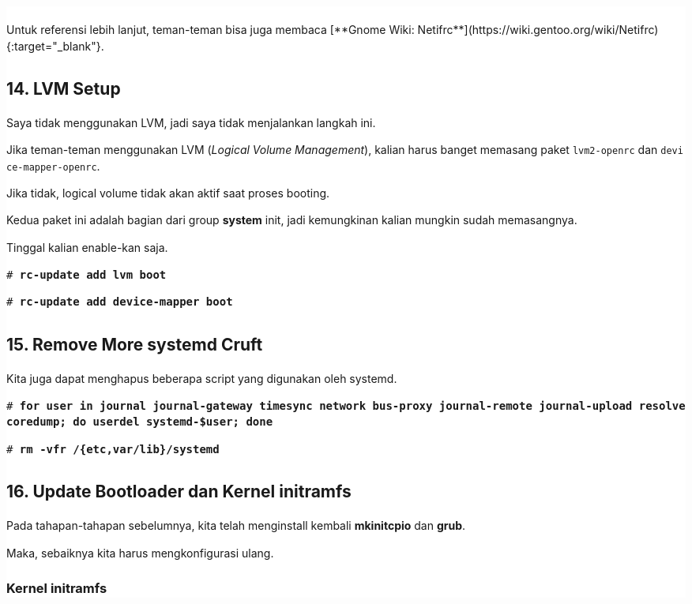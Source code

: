<br>
Untuk referensi lebih lanjut, teman-teman bisa juga membaca [**Gnome Wiki: Netifrc**](https://wiki.gentoo.org/wiki/Netifrc){:target="_blank"}.

## 14. LVM Setup

Saya tidak menggunakan LVM, jadi saya tidak menjalankan langkah ini.

Jika teman-teman menggunakan LVM (*Logical Volume Management*), kalian harus banget memasang paket `lvm2-openrc` dan `device-mapper-openrc`.

Jika tidak, logical volume tidak akan aktif saat proses booting.

Kedua paket ini adalah bagian dari group **system** init, jadi kemungkinan kalian mungkin sudah memasangnya.

Tinggal kalian enable-kan saja.

<pre>
# <b>rc-update add lvm boot</b>
</pre>

<pre>
# <b>rc-update add device-mapper boot</b>
</pre>

## 15. Remove More systemd Cruft

Kita juga dapat menghapus beberapa script yang digunakan oleh systemd.

<pre>
# <b>for user in journal journal-gateway timesync network bus-proxy journal-remote journal-upload resolve coredump; do userdel systemd-$user; done</b>
</pre>

<pre>
# <b>rm -vfr /{etc,var/lib}/systemd</b>
</pre>

## 16. Update Bootloader dan Kernel initramfs

Pada tahapan-tahapan sebelumnya, kita telah menginstall kembali **mkinitcpio** dan **grub**.

Maka, sebaiknya kita harus mengkonfigurasi ulang.

### Kernel initramfs

